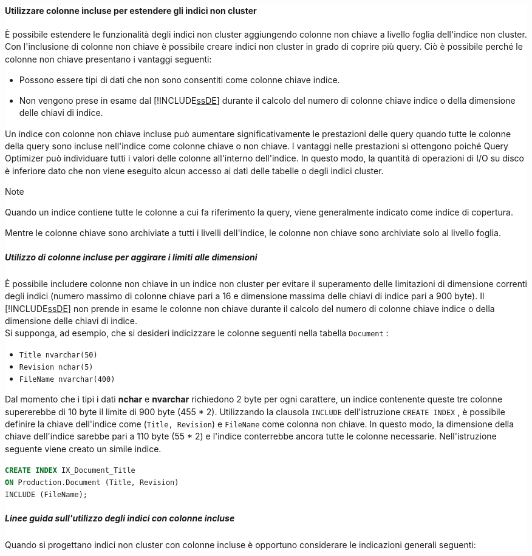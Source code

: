 ####  <a name="use-included-columns-to-extend-nonclustered-indexes"></a><a name="Included_Columns"></a> Utilizzare colonne incluse per estendere gli indici non cluster  
 È possibile estendere le funzionalità degli indici non cluster aggiungendo colonne non chiave a livello foglia dell'indice non cluster. Con l'inclusione di colonne non chiave è possibile creare indici non cluster in grado di coprire più query. Ciò è possibile perché le colonne non chiave presentano i vantaggi seguenti:  
  
-   Possono essere tipi di dati che non sono consentiti come colonne chiave indice.  
  
-   Non vengono prese in esame dal [!INCLUDE[ssDE](../includes/ssde-md.md)] durante il calcolo del numero di colonne chiave indice o della dimensione delle chiavi di indice.  
  
 Un indice con colonne non chiave incluse può aumentare significativamente le prestazioni delle query quando tutte le colonne della query sono incluse nell'indice come colonne chiave o non chiave. I vantaggi nelle prestazioni si ottengono poiché Query Optimizer può individuare tutti i valori delle colonne all'interno dell'indice. In questo modo, la quantità di operazioni di I/O su disco è inferiore dato che non viene eseguito alcun accesso ai dati delle tabelle o degli indici cluster.  
  
> [!NOTE]  
> Quando un indice contiene tutte le colonne a cui fa riferimento la query, viene generalmente indicato come indice di copertura.  
  
 Mentre le colonne chiave sono archiviate a tutti i livelli dell'indice, le colonne non chiave sono archiviate solo al livello foglia.  
  
##### <a name="using-included-columns-to-avoid-size-limits"></a>Utilizzo di colonne incluse per aggirare i limiti alle dimensioni  
 È possibile includere colonne non chiave in un indice non cluster per evitare il superamento delle limitazioni di dimensione correnti degli indici (numero massimo di colonne chiave pari a 16 e dimensione massima delle chiavi di indice pari a 900 byte). Il [!INCLUDE[ssDE](../includes/ssde-md.md)] non prende in esame le colonne non chiave durante il calcolo del numero di colonne chiave indice o della dimensione delle chiavi di indice.   
 Si supponga, ad esempio, che si desideri indicizzare le colonne seguenti nella tabella `Document` :  
 *  `Title nvarchar(50)`  
 *  `Revision nchar(5)`  
 *  `FileName nvarchar(400)`  
  
 Dal momento che i tipi i dati **nchar** e **nvarchar** richiedono 2 byte per ogni carattere, un indice contenente queste tre colonne supererebbe di 10 byte il limite di 900 byte (455 * 2). Utilizzando la clausola `INCLUDE` dell'istruzione `CREATE INDEX` , è possibile definire la chiave dell'indice come (`Title, Revision`) e `FileName` come colonna non chiave. In questo modo, la dimensione della chiave dell'indice sarebbe pari a 110 byte (55 \* 2) e l'indice conterrebbe ancora tutte le colonne necessarie. Nell'istruzione seguente viene creato un simile indice.  
  
```sql  
CREATE INDEX IX_Document_Title   
ON Production.Document (Title, Revision)   
INCLUDE (FileName);   
```  
  
##### <a name="index-with-included-columns-guidelines"></a>Linee guida sull'utilizzo degli indici con colonne incluse  
Quando si progettano indici non cluster con colonne incluse è opportuno considerare le indicazioni generali seguenti:  
  